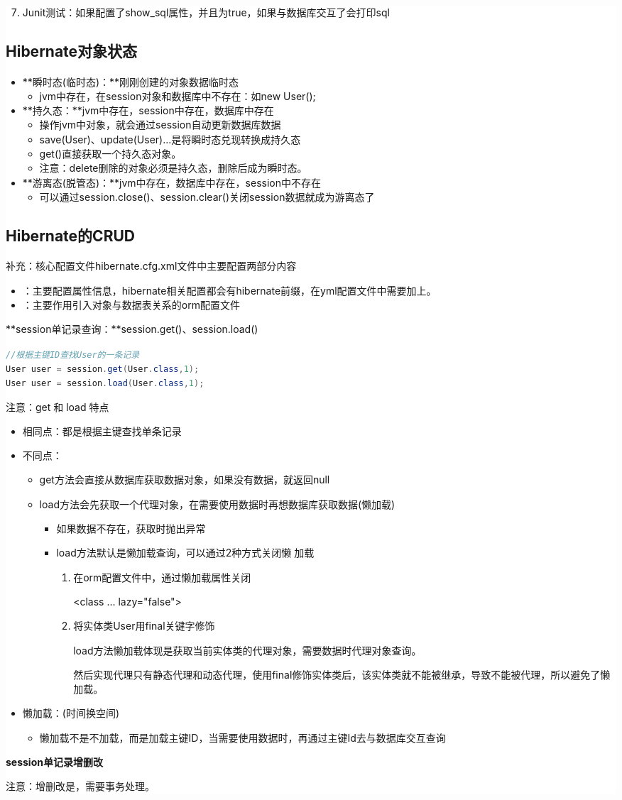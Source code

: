 7. Junit测试：如果配置了show_sql属性，并且为true，如果与数据库交互了会打印sql

## Hibernate对象状态

- **瞬时态(临时态)：**刚刚创建的对象数据临时态
  - jvm中存在，在session对象和数据库中不存在：如new User();
- **持久态：**jvm中存在，session中存在，数据库中存在
  - 操作jvm中对象，就会通过session自动更新数据库数据
  - save(User)、update(User)...是将瞬时态兑现转换成持久态
  - get()直接获取一个持久态对象。
  - 注意：delete删除的对象必须是持久态，删除后成为瞬时态。
- **游离态(脱管态)：**jvm中存在，数据库中存在，session中不存在
  - 可以通过session.close()、session.clear()关闭session数据就成为游离态了

## Hibernate的CRUD

补充：核心配置文件hibernate.cfg.xml文件中主要配置两部分内容

- <property>：主要配置属性信息，hibernate相关配置都会有hibernate前缀，在yml配置文件中需要加上。
- <mapper>：主要作用引入对象与数据表关系的orm配置文件

**session单记录查询：**session.get()、session.load()

```java
//根据主键ID查找User的一条记录
User user = session.get(User.class,1);
User user = session.load(User.class,1);
```

注意：get 和 load 特点

- 相同点：都是根据主键查找单条记录

- 不同点：

  - get方法会直接从数据库获取数据对象，如果没有数据，就返回null

  - load方法会先获取一个代理对象，在需要使用数据时再想数据库获取数据(懒加载)

    - 如果数据不存在，获取时抛出异常

    - load方法默认是懒加载查询，可以通过2种方式关闭懒 加载

      1. 在orm配置文件中，通过懒加载属性关闭

         <class ... lazy="false">

      2. 将实体类User用final关键字修饰

         load方法懒加载体现是获取当前实体类的代理对象，需要数据时代理对象查询。

         然后实现代理只有静态代理和动态代理，使用final修饰实体类后，该实体类就不能被继承，导致不能被代理，所以避免了懒加载。

- 懒加载：(时间换空间)

  - 懒加载不是不加载，而是加载主键ID，当需要使用数据时，再通过主键Id去与数据库交互查询

**session单记录增删改**

注意：增删改是，需要事务处理。
